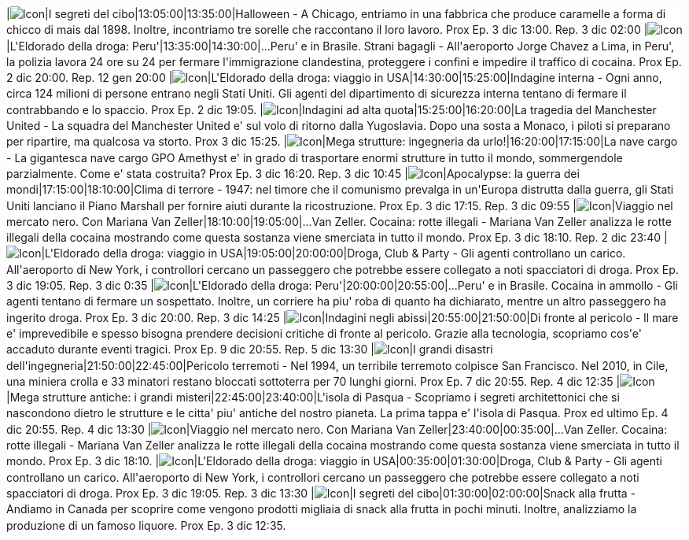 |![Icon](https://guidatv.sky.it/uuid/d61eaeef-790d-43e0-aead-8a946e1f8a5b/cover?md5ChecksumParam=4512d627d3d128aa4d5f588aabc08e9c)|I segreti del cibo|13:05:00|13:35:00|Halloween - A Chicago, entriamo in una fabbrica che produce caramelle a forma di chicco di mais dal 1898. Inoltre, incontriamo tre sorelle che raccontano il loro lavoro. Prox Ep. 3 dic 13:00. Rep. 3 dic 02:00
|![Icon](https://guidatv.sky.it/uuid/2481e403-a8cd-406b-a65a-7f9e594cd436/cover?md5ChecksumParam=7de4d432a19e4d2f8dfff64ee4d19b03)|L'Eldorado della droga: Peru'|13:35:00|14:30:00|...Peru' e in Brasile. Strani bagagli - All'aeroporto Jorge Chavez a Lima, in Peru', la polizia lavora 24 ore su 24 per fermare l'immigrazione clandestina, proteggere i confini e impedire il traffico di cocaina. Prox Ep. 2 dic 20:00. Rep. 12 gen 20:00
|![Icon](https://guidatv.sky.it/uuid/da8dfffa-6774-48ff-b00e-b0f6046ae458/cover?md5ChecksumParam=3b63c1c9ff811903cd11c71ac9bfe760)|L'Eldorado della droga: viaggio in USA|14:30:00|15:25:00|Indagine interna - Ogni anno, circa 124 milioni di persone entrano negli Stati Uniti. Gli agenti del dipartimento di sicurezza interna tentano di fermare il contrabbando e lo spaccio. Prox Ep. 2 dic 19:05.
|![Icon](https://guidatv.sky.it/uuid/2f8e275c-292a-4e3b-b513-7cd2114703ad/cover?md5ChecksumParam=03e8b1354b212012f768fc7aeb615a92)|Indagini ad alta quota|15:25:00|16:20:00|La tragedia del Manchester United - La squadra del Manchester United e' sul volo di ritorno dalla Yugoslavia. Dopo una sosta a Monaco, i piloti si preparano per ripartire, ma qualcosa va storto. Prox 3 dic 15:25.
|![Icon](https://guidatv.sky.it/uuid/4877ed52-abb9-4b62-8cba-60cbdf5c0b7b/cover?md5ChecksumParam=6f13404360e246dcbe0e227a6ae54b72)|Mega strutture: ingegneria da urlo!|16:20:00|17:15:00|La nave cargo - La gigantesca nave cargo GPO Amethyst e' in grado di trasportare enormi strutture in tutto il mondo, sommergendole parzialmente. Come e' stata costruita? Prox Ep. 3 dic 16:20. Rep. 3 dic 10:45
|![Icon](https://guidatv.sky.it/uuid/08bc2ad2-5d87-4e44-b0b2-67af8fa8366b/cover?md5ChecksumParam=ca97b1807bd05274d9391b0c9449ee90)|Apocalypse: la guerra dei mondi|17:15:00|18:10:00|Clima di terrore - 1947: nel timore che il comunismo prevalga in un'Europa distrutta dalla guerra, gli Stati Uniti lanciano il Piano Marshall per fornire aiuti durante la ricostruzione. Prox Ep. 3 dic 17:15. Rep. 3 dic 09:55
|![Icon](https://guidatv.sky.it/uuid/7736a8d4-2423-4446-a840-a13b5684ce8c/cover?md5ChecksumParam=4030e677c739da50b7f33c6132fd7f39)|Viaggio nel mercato nero. Con Mariana Van Zeller|18:10:00|19:05:00|...Van Zeller. Cocaina: rotte illegali - Mariana Van Zeller analizza le rotte illegali della cocaina mostrando come questa sostanza viene smerciata in tutto il mondo. Prox Ep. 3 dic 18:10. Rep. 2 dic 23:40
|![Icon](https://guidatv.sky.it/uuid/6f1255b8-d85c-46ae-b677-be7bec9ee0de/cover?md5ChecksumParam=3b63c1c9ff811903cd11c71ac9bfe760)|L'Eldorado della droga: viaggio in USA|19:05:00|20:00:00|Droga, Club &amp; Party - Gli agenti controllano un carico. All'aeroporto di New York, i controllori cercano un passeggero che potrebbe essere collegato a noti spacciatori di droga. Prox Ep. 3 dic 19:05. Rep. 3 dic 0:35
|![Icon](https://guidatv.sky.it/uuid/cc6f237b-fa2f-47ec-8d5d-d3c598948dbf/cover?md5ChecksumParam=7de4d432a19e4d2f8dfff64ee4d19b03)|L'Eldorado della droga: Peru'|20:00:00|20:55:00|...Peru' e in Brasile. Cocaina in ammollo - Gli agenti tentano di fermare un sospettato. Inoltre, un corriere ha piu' roba di quanto ha dichiarato, mentre un altro passeggero ha ingerito droga. Prox Ep. 3 dic 20:00. Rep. 3 dic 14:25
|![Icon](https://guidatv.sky.it/uuid/204ae3a9-447a-458b-bea2-30fee3711564/cover?md5ChecksumParam=4f0f552bdca362f78c1f98a3903b0f5d)|Indagini negli abissi|20:55:00|21:50:00|Di fronte al pericolo - Il mare e' imprevedibile e spesso bisogna prendere decisioni critiche di fronte al pericolo. Grazie alla tecnologia, scopriamo cos'e' accaduto durante eventi tragici. Prox Ep. 9 dic 20:55. Rep. 5 dic 13:30
|![Icon](https://guidatv.sky.it/uuid/1dc27bee-4900-41c7-b494-5b40efa3c985/cover?md5ChecksumParam=cd519dd5769bcbcf4cd534419f2c20e9)|I grandi disastri dell'ingegneria|21:50:00|22:45:00|Pericolo terremoti - Nel 1994, un terribile terremoto colpisce San Francisco. Nel 2010, in Cile, una miniera crolla e 33 minatori restano bloccati sottoterra per 70 lunghi giorni. Prox Ep. 7 dic 20:55. Rep. 4 dic 12:35
|![Icon](https://guidatv.sky.it/uuid/719d1e94-52d5-4129-af71-e685e38e2f98/cover?md5ChecksumParam=86b5a49b91a5e26e768be259de594a48)|Mega strutture antiche: i grandi misteri|22:45:00|23:40:00|L'isola di Pasqua - Scopriamo i segreti architettonici che si nascondono dietro le strutture e le citta' piu' antiche del nostro pianeta. La prima tappa e' l'isola di Pasqua. Prox ed ultimo Ep. 4 dic 20:55. Rep. 4 dic 13:30
|![Icon](https://guidatv.sky.it/uuid/7736a8d4-2423-4446-a840-a13b5684ce8c/cover?md5ChecksumParam=4030e677c739da50b7f33c6132fd7f39)|Viaggio nel mercato nero. Con Mariana Van Zeller|23:40:00|00:35:00|...Van Zeller. Cocaina: rotte illegali - Mariana Van Zeller analizza le rotte illegali della cocaina mostrando come questa sostanza viene smerciata in tutto il mondo. Prox Ep. 3 dic 18:10.
|![Icon](https://guidatv.sky.it/uuid/6f1255b8-d85c-46ae-b677-be7bec9ee0de/cover?md5ChecksumParam=3b63c1c9ff811903cd11c71ac9bfe760)|L'Eldorado della droga: viaggio in USA|00:35:00|01:30:00|Droga, Club &amp; Party - Gli agenti controllano un carico. All'aeroporto di New York, i controllori cercano un passeggero che potrebbe essere collegato a noti spacciatori di droga. Prox Ep. 3 dic 19:05. Rep. 3 dic 13:30
|![Icon](https://guidatv.sky.it/uuid/f415107d-e315-404c-bc56-1d44187d1573/cover?md5ChecksumParam=decc1bc2fb41966022041632a2b03902)|I segreti del cibo|01:30:00|02:00:00|Snack alla frutta - Andiamo in Canada per scoprire come vengono prodotti migliaia di snack alla frutta in pochi minuti. Inoltre, analizziamo la produzione di un famoso liquore. Prox Ep. 3 dic 12:35.